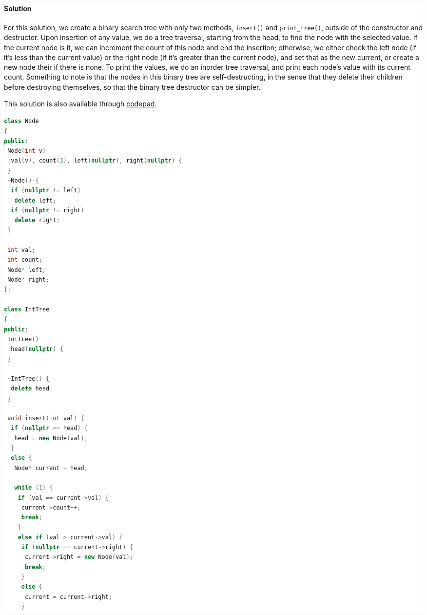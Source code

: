 #### Solution
For this solution, we create a binary search tree with only two methods, `insert()` and `print_tree()`, outside of the constructor and destructor.  Upon insertion of any value, we do a tree traversal, starting from the head, to find the node with the selected value. If the current node is it, we can increment the count of this node and end the insertion; otherwise, we either check the left node (if it’s less than the current value) or the right node (if it’s greater than the current node), and set that as the new current, or create a new node their if there is none. To print the values, we do an inorder tree traversal, and print each node’s value with its current count. Something to note is that the nodes in this binary tree are self-destructing, in the sense that they delete their children before destroying themselves, so that the binary tree destructor can be simpler.

This solution is also available through [codepad](https://code.hackerearth.com/2aea75u).

```cpp
class Node
{
public:
 Node(int v)
 :val(v), count(1), left(nullptr), right(nullptr) {
 }
 ~Node() {
  if (nullptr != left)
   delete left;
  if (nullptr != right)
   delete right; 
 }

 int val;
 int count;
 Node* left;
 Node* right;
};

class IntTree
{
public:
 IntTree()
 :head(nullptr) {
 }

 ~IntTree() {
  delete head;
 }

 void insert(int val) {
  if (nullptr == head) {
   head = new Node(val);
  }
  else {
   Node* current = head;

   while (1) {
    if (val == current->val) {
     current->count++;
     break;
    }
    else if (val > current->val) {
     if (nullptr == current->right) {
      current->right = new Node(val);
      break;
     }
     else {
      current = current->right;
     }
```